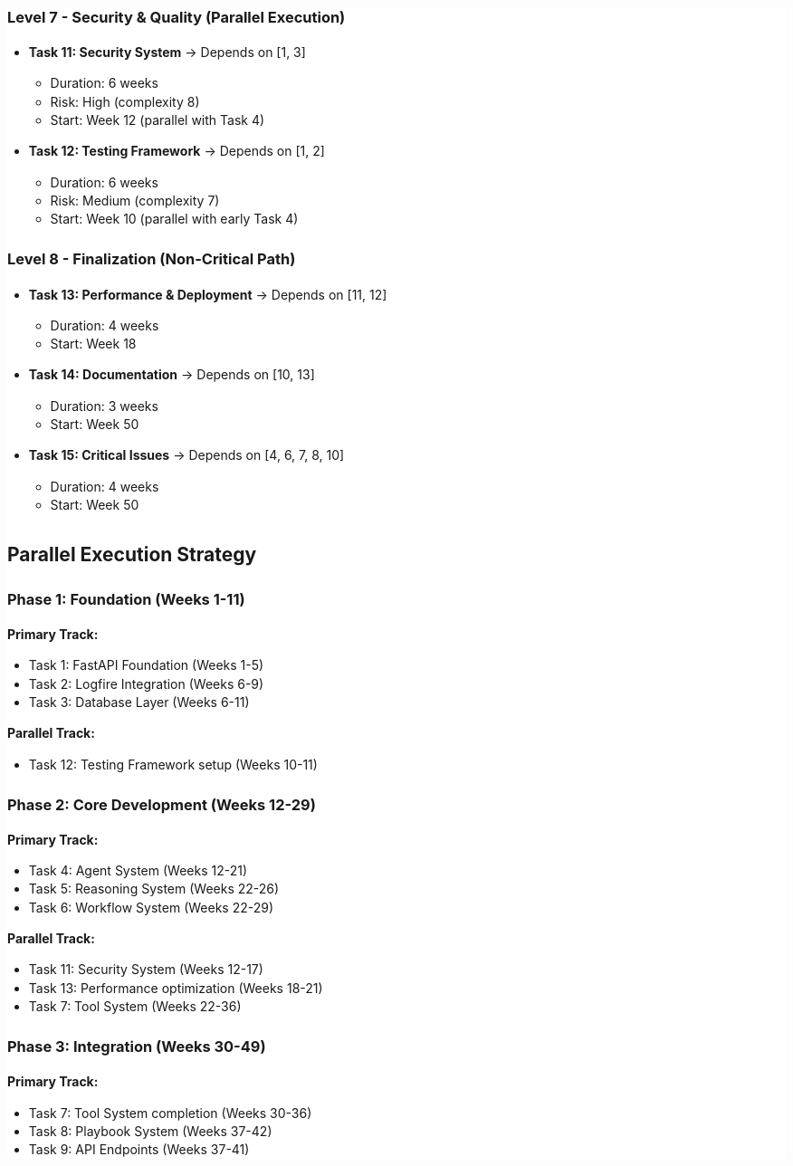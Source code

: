 ### Level 7 - Security & Quality (Parallel Execution)
- **Task 11: Security System** → Depends on [1, 3]
  - Duration: 6 weeks
  - Risk: High (complexity 8)
  - Start: Week 12 (parallel with Task 4)

- **Task 12: Testing Framework** → Depends on [1, 2]
  - Duration: 6 weeks
  - Risk: Medium (complexity 7)
  - Start: Week 10 (parallel with early Task 4)

### Level 8 - Finalization (Non-Critical Path)
- **Task 13: Performance & Deployment** → Depends on [11, 12]
  - Duration: 4 weeks
  - Start: Week 18

- **Task 14: Documentation** → Depends on [10, 13]
  - Duration: 3 weeks
  - Start: Week 50

- **Task 15: Critical Issues** → Depends on [4, 6, 7, 8, 10]
  - Duration: 4 weeks
  - Start: Week 50

## Parallel Execution Strategy

### Phase 1: Foundation (Weeks 1-11)
**Primary Track:**
- Task 1: FastAPI Foundation (Weeks 1-5)
- Task 2: Logfire Integration (Weeks 6-9)
- Task 3: Database Layer (Weeks 6-11)

**Parallel Track:**
- Task 12: Testing Framework setup (Weeks 10-11)

### Phase 2: Core Development (Weeks 12-29)
**Primary Track:**
- Task 4: Agent System (Weeks 12-21)
- Task 5: Reasoning System (Weeks 22-26)
- Task 6: Workflow System (Weeks 22-29)

**Parallel Track:**
- Task 11: Security System (Weeks 12-17)
- Task 13: Performance optimization (Weeks 18-21)
- Task 7: Tool System (Weeks 22-36)

### Phase 3: Integration (Weeks 30-49)
**Primary Track:**
- Task 7: Tool System completion (Weeks 30-36)
- Task 8: Playbook System (Weeks 37-42)
- Task 9: API Endpoints (Weeks 37-41)
